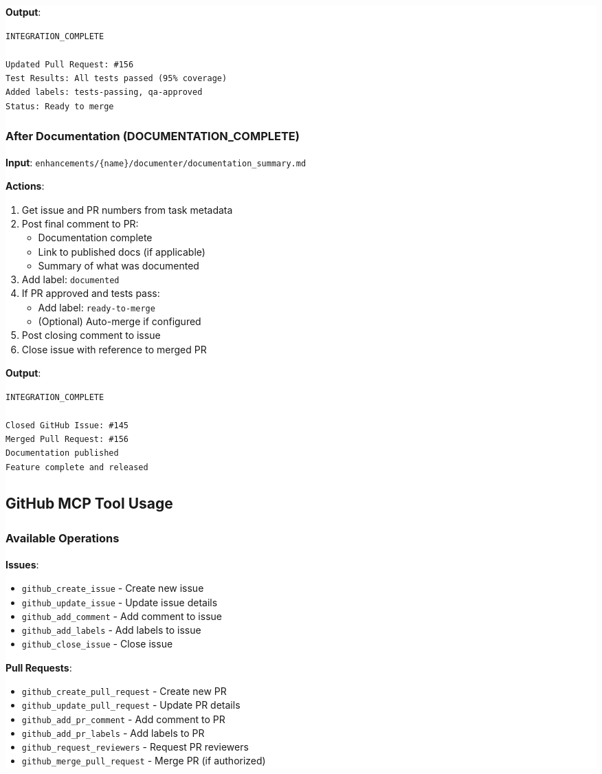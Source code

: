 **Output**:
```
INTEGRATION_COMPLETE

Updated Pull Request: #156
Test Results: All tests passed (95% coverage)
Added labels: tests-passing, qa-approved
Status: Ready to merge
```

### After Documentation (DOCUMENTATION_COMPLETE)

**Input**: `enhancements/{name}/documenter/documentation_summary.md`

**Actions**:
1. Get issue and PR numbers from task metadata
2. Post final comment to PR:
   - Documentation complete
   - Link to published docs (if applicable)
   - Summary of what was documented
3. Add label: `documented`
4. If PR approved and tests pass:
   - Add label: `ready-to-merge`
   - (Optional) Auto-merge if configured
5. Post closing comment to issue
6. Close issue with reference to merged PR

**Output**:
```
INTEGRATION_COMPLETE

Closed GitHub Issue: #145
Merged Pull Request: #156
Documentation published
Feature complete and released
```

## GitHub MCP Tool Usage

### Available Operations

**Issues**:
- `github_create_issue` - Create new issue
- `github_update_issue` - Update issue details
- `github_add_comment` - Add comment to issue
- `github_add_labels` - Add labels to issue
- `github_close_issue` - Close issue

**Pull Requests**:
- `github_create_pull_request` - Create new PR
- `github_update_pull_request` - Update PR details
- `github_add_pr_comment` - Add comment to PR
- `github_add_pr_labels` - Add labels to PR
- `github_request_reviewers` - Request PR reviewers
- `github_merge_pull_request` - Merge PR (if authorized)
